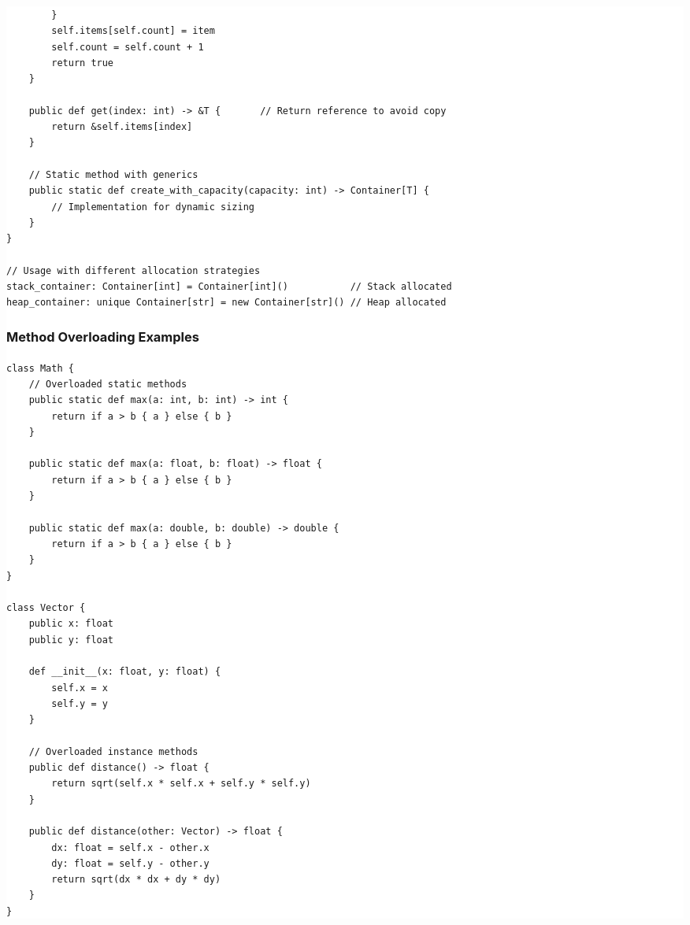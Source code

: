 ```forge
        }
        self.items[self.count] = item
        self.count = self.count + 1
        return true
    }

    public def get(index: int) -> &T {       // Return reference to avoid copy
        return &self.items[index]
    }

    // Static method with generics
    public static def create_with_capacity(capacity: int) -> Container[T] {
        // Implementation for dynamic sizing
    }
}

// Usage with different allocation strategies
stack_container: Container[int] = Container[int]()           // Stack allocated
heap_container: unique Container[str] = new Container[str]() // Heap allocated
```

### Method Overloading Examples
```forge
class Math {
    // Overloaded static methods
    public static def max(a: int, b: int) -> int {
        return if a > b { a } else { b }
    }

    public static def max(a: float, b: float) -> float {
        return if a > b { a } else { b }
    }

    public static def max(a: double, b: double) -> double {
        return if a > b { a } else { b }
    }
}

class Vector {
    public x: float
    public y: float

    def __init__(x: float, y: float) {
        self.x = x
        self.y = y
    }

    // Overloaded instance methods
    public def distance() -> float {
        return sqrt(self.x * self.x + self.y * self.y)
    }

    public def distance(other: Vector) -> float {
        dx: float = self.x - other.x
        dy: float = self.y - other.y
        return sqrt(dx * dx + dy * dy)
    }
}
```
